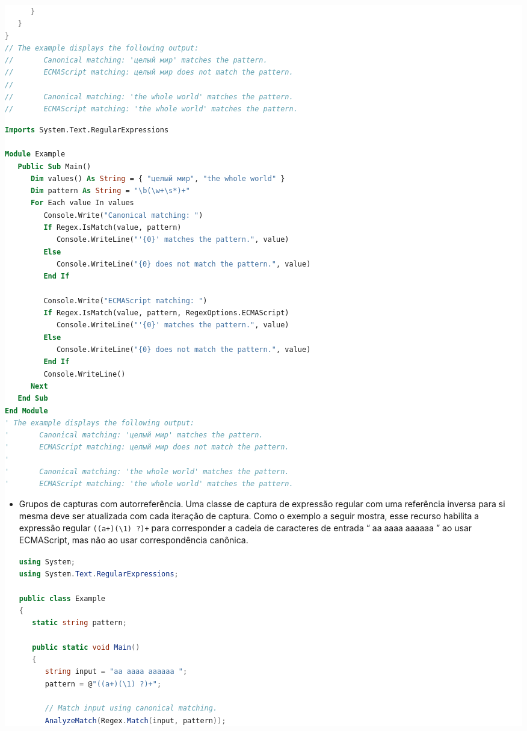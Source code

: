   ```csharp
        }
     }
  }
  // The example displays the following output:
  //       Canonical matching: 'целый мир' matches the pattern.
  //       ECMAScript matching: целый мир does not match the pattern.
  //       
  //       Canonical matching: 'the whole world' matches the pattern.
  //       ECMAScript matching: 'the whole world' matches the pattern.
  ```

  ```vb
  Imports System.Text.RegularExpressions

  Module Example
     Public Sub Main()
        Dim values() As String = { "целый мир", "the whole world" }
        Dim pattern As String = "\b(\w+\s*)+"
        For Each value In values
           Console.Write("Canonical matching: ")
           If Regex.IsMatch(value, pattern)
              Console.WriteLine("'{0}' matches the pattern.", value)
           Else
              Console.WriteLine("{0} does not match the pattern.", value)
           End If

           Console.Write("ECMAScript matching: ")
           If Regex.IsMatch(value, pattern, RegexOptions.ECMAScript)
              Console.WriteLine("'{0}' matches the pattern.", value)
           Else
              Console.WriteLine("{0} does not match the pattern.", value)
           End If
           Console.WriteLine()
        Next
     End Sub
  End Module
  ' The example displays the following output:
  '       Canonical matching: 'целый мир' matches the pattern.
  '       ECMAScript matching: целый мир does not match the pattern.
  '       
  '       Canonical matching: 'the whole world' matches the pattern.
  '       ECMAScript matching: 'the whole world' matches the pattern.
  ```

* Grupos de capturas com autorreferência. Uma classe de captura de expressão regular com uma referência inversa para si mesma deve ser atualizada com cada iteração de captura. Como o exemplo a seguir mostra, esse recurso habilita a expressão regular `((a+)(\1) ?)+` para corresponder a cadeia de caracteres de entrada “ aa aaaa aaaaaa ” ao usar ECMAScript, mas não ao usar correspondência canônica. 

  ```csharp
  using System;
  using System.Text.RegularExpressions;

  public class Example
  {
     static string pattern;
  
     public static void Main()
     {
        string input = "aa aaaa aaaaaa "; 
        pattern = @"((a+)(\1) ?)+";
  
        // Match input using canonical matching.
        AnalyzeMatch(Regex.Match(input, pattern));

  ```